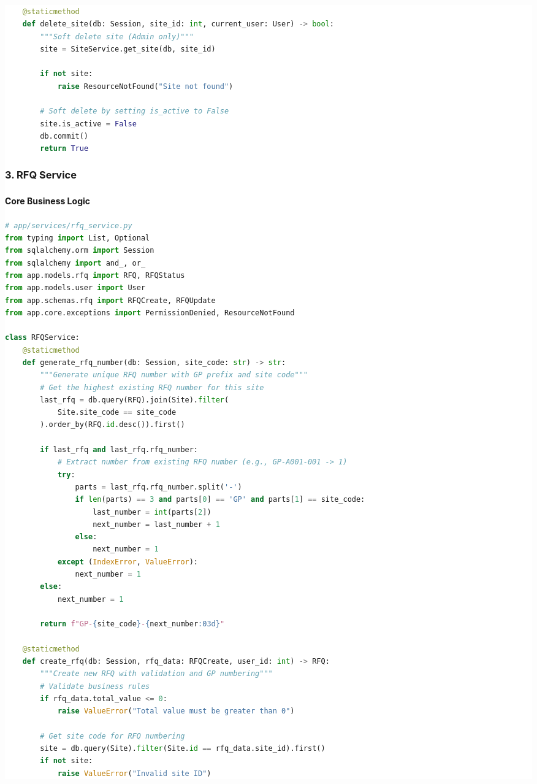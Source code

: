 ```python
    @staticmethod
    def delete_site(db: Session, site_id: int, current_user: User) -> bool:
        """Soft delete site (Admin only)"""
        site = SiteService.get_site(db, site_id)
        
        if not site:
            raise ResourceNotFound("Site not found")
        
        # Soft delete by setting is_active to False
        site.is_active = False
        db.commit()
        return True
```

### **3. RFQ Service**

#### **Core Business Logic**
```python
# app/services/rfq_service.py
from typing import List, Optional
from sqlalchemy.orm import Session
from sqlalchemy import and_, or_
from app.models.rfq import RFQ, RFQStatus
from app.models.user import User
from app.schemas.rfq import RFQCreate, RFQUpdate
from app.core.exceptions import PermissionDenied, ResourceNotFound

class RFQService:
    @staticmethod
    def generate_rfq_number(db: Session, site_code: str) -> str:
        """Generate unique RFQ number with GP prefix and site code"""
        # Get the highest existing RFQ number for this site
        last_rfq = db.query(RFQ).join(Site).filter(
            Site.site_code == site_code
        ).order_by(RFQ.id.desc()).first()
        
        if last_rfq and last_rfq.rfq_number:
            # Extract number from existing RFQ number (e.g., GP-A001-001 -> 1)
            try:
                parts = last_rfq.rfq_number.split('-')
                if len(parts) == 3 and parts[0] == 'GP' and parts[1] == site_code:
                    last_number = int(parts[2])
                    next_number = last_number + 1
                else:
                    next_number = 1
            except (IndexError, ValueError):
                next_number = 1
        else:
            next_number = 1
        
        return f"GP-{site_code}-{next_number:03d}"
    
    @staticmethod
    def create_rfq(db: Session, rfq_data: RFQCreate, user_id: int) -> RFQ:
        """Create new RFQ with validation and GP numbering"""
        # Validate business rules
        if rfq_data.total_value <= 0:
            raise ValueError("Total value must be greater than 0")
        
        # Get site code for RFQ numbering
        site = db.query(Site).filter(Site.id == rfq_data.site_id).first()
        if not site:
            raise ValueError("Invalid site ID")
```